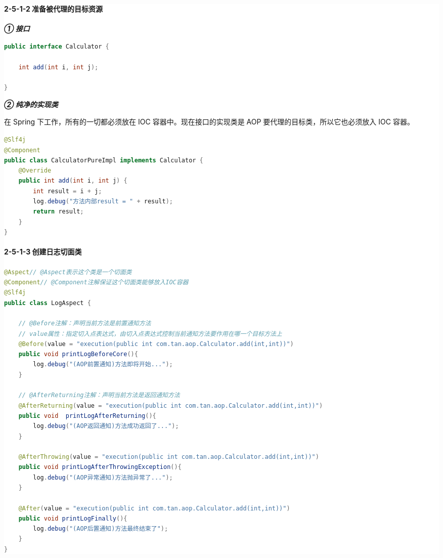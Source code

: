 

#### 2-5-1-2 准备被代理的目标资源

***① 接口***

```java
public interface Calculator {

    int add(int i, int j);

}
```

***② 纯净的实现类***

在 Spring 下工作，所有的一切都必须放在 IOC 容器中。现在接口的实现类是 AOP 要代理的目标类，所以它也必须放入 IOC 容器。

```java
@Slf4j
@Component
public class CalculatorPureImpl implements Calculator {
    @Override
    public int add(int i, int j) {
        int result = i + j;
        log.debug("方法内部result = " + result);
        return result;
    }
}
```

#### 2-5-1-3 创建日志切面类

```java
@Aspect// @Aspect表示这个类是一个切面类
@Component// @Component注解保证这个切面类能够放入IOC容器
@Slf4j
public class LogAspect {

    // @Before注解：声明当前方法是前置通知方法
    // value属性：指定切入点表达式，由切入点表达式控制当前通知方法要作用在哪一个目标方法上
    @Before(value = "execution(public int com.tan.aop.Calculator.add(int,int))")
    public void printLogBeforeCore(){
        log.debug("(AOP前置通知)方法即将开始...");
    }

    // @AfterReturning注解：声明当前方法是返回通知方法
    @AfterReturning(value = "execution(public int com.tan.aop.Calculator.add(int,int))")
    public void  printLogAfterReturning(){
        log.debug("(AOP返回通知)方法成功返回了...");
    }

    @AfterThrowing(value = "execution(public int com.tan.aop.Calculator.add(int,int))")
    public void printLogAfterThrowingException(){
        log.debug("(AOP异常通知)方法抛异常了...");
    }

    @After(value = "execution(public int com.tan.aop.Calculator.add(int,int))")
    public void printLogFinally(){
        log.debug("(AOP后置通知)方法最终结束了");
    }
}
```
